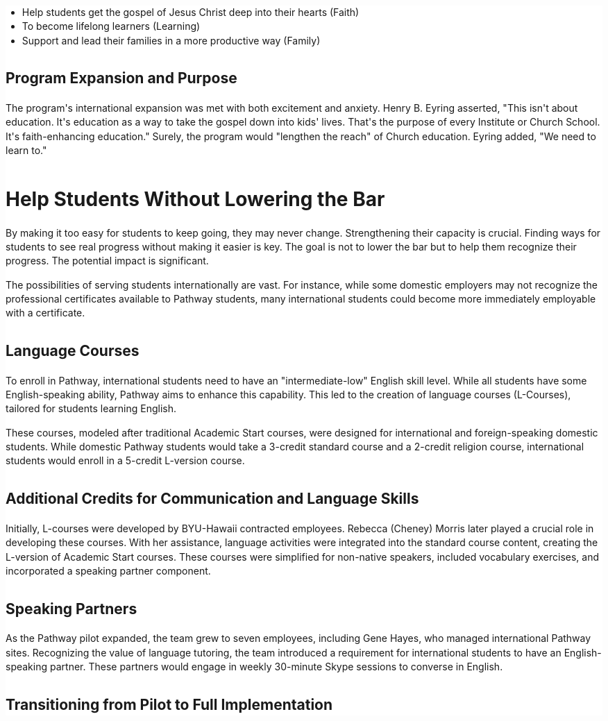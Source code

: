 - Help students get the gospel of Jesus Christ deep into their hearts (Faith)
- To become lifelong learners (Learning)
- Support and lead their families in a more productive way (Family)

## Program Expansion and Purpose

The program's international expansion was met with both excitement and anxiety. Henry B. Eyring asserted, "This isn't about education. It's education as a way to take the gospel down into kids' lives. That's the purpose of every Institute or Church School. It's faith-enhancing education." Surely, the program would "lengthen the reach" of Church education. Eyring added, "We need to learn to."

# Help Students Without Lowering the Bar

By making it too easy for students to keep going, they may never change. Strengthening their capacity is crucial. Finding ways for students to see real progress without making it easier is key. The goal is not to lower the bar but to help them recognize their progress. The potential impact is significant.

The possibilities of serving students internationally are vast. For instance, while some domestic employers may not recognize the professional certificates available to Pathway students, many international students could become more immediately employable with a certificate.

## Language Courses

To enroll in Pathway, international students need to have an "intermediate-low" English skill level. While all students have some English-speaking ability, Pathway aims to enhance this capability. This led to the creation of language courses (L-Courses), tailored for students learning English.

These courses, modeled after traditional Academic Start courses, were designed for international and foreign-speaking domestic students. While domestic Pathway students would take a 3-credit standard course and a 2-credit religion course, international students would enroll in a 5-credit L-version course.

## Additional Credits for Communication and Language Skills

Initially, L-courses were developed by BYU-Hawaii contracted employees. Rebecca (Cheney) Morris later played a crucial role in developing these courses. With her assistance, language activities were integrated into the standard course content, creating the L-version of Academic Start courses. These courses were simplified for non-native speakers, included vocabulary exercises, and incorporated a speaking partner component.

## Speaking Partners

As the Pathway pilot expanded, the team grew to seven employees, including Gene Hayes, who managed international Pathway sites. Recognizing the value of language tutoring, the team introduced a requirement for international students to have an English-speaking partner. These partners would engage in weekly 30-minute Skype sessions to converse in English.

## Transitioning from Pilot to Full Implementation
